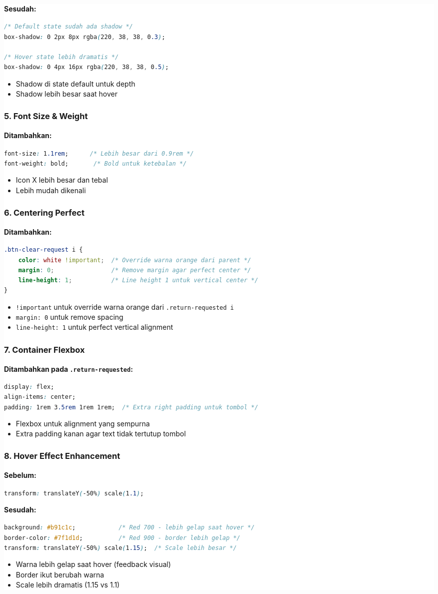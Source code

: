 **Sesudah:**
```css
/* Default state sudah ada shadow */
box-shadow: 0 2px 8px rgba(220, 38, 38, 0.3);

/* Hover state lebih dramatis */
box-shadow: 0 4px 16px rgba(220, 38, 38, 0.5);
```
- Shadow di state default untuk depth
- Shadow lebih besar saat hover

### 5. **Font Size & Weight**
**Ditambahkan:**
```css
font-size: 1.1rem;      /* Lebih besar dari 0.9rem */
font-weight: bold;       /* Bold untuk ketebalan */
```
- Icon X lebih besar dan tebal
- Lebih mudah dikenali

### 6. **Centering Perfect**
**Ditambahkan:**
```css
.btn-clear-request i {
    color: white !important;  /* Override warna orange dari parent */
    margin: 0;                /* Remove margin agar perfect center */
    line-height: 1;           /* Line height 1 untuk vertical center */
}
```
- `!important` untuk override warna orange dari `.return-requested i`
- `margin: 0` untuk remove spacing
- `line-height: 1` untuk perfect vertical alignment

### 7. **Container Flexbox**
**Ditambahkan pada `.return-requested`:**
```css
display: flex;
align-items: center;
padding: 1rem 3.5rem 1rem 1rem;  /* Extra right padding untuk tombol */
```
- Flexbox untuk alignment yang sempurna
- Extra padding kanan agar text tidak tertutup tombol

### 8. **Hover Effect Enhancement**
**Sebelum:**
```css
transform: translateY(-50%) scale(1.1);
```

**Sesudah:**
```css
background: #b91c1c;            /* Red 700 - lebih gelap saat hover */
border-color: #7f1d1d;          /* Red 900 - border lebih gelap */
transform: translateY(-50%) scale(1.15);  /* Scale lebih besar */
```
- Warna lebih gelap saat hover (feedback visual)
- Border ikut berubah warna
- Scale lebih dramatis (1.15 vs 1.1)
